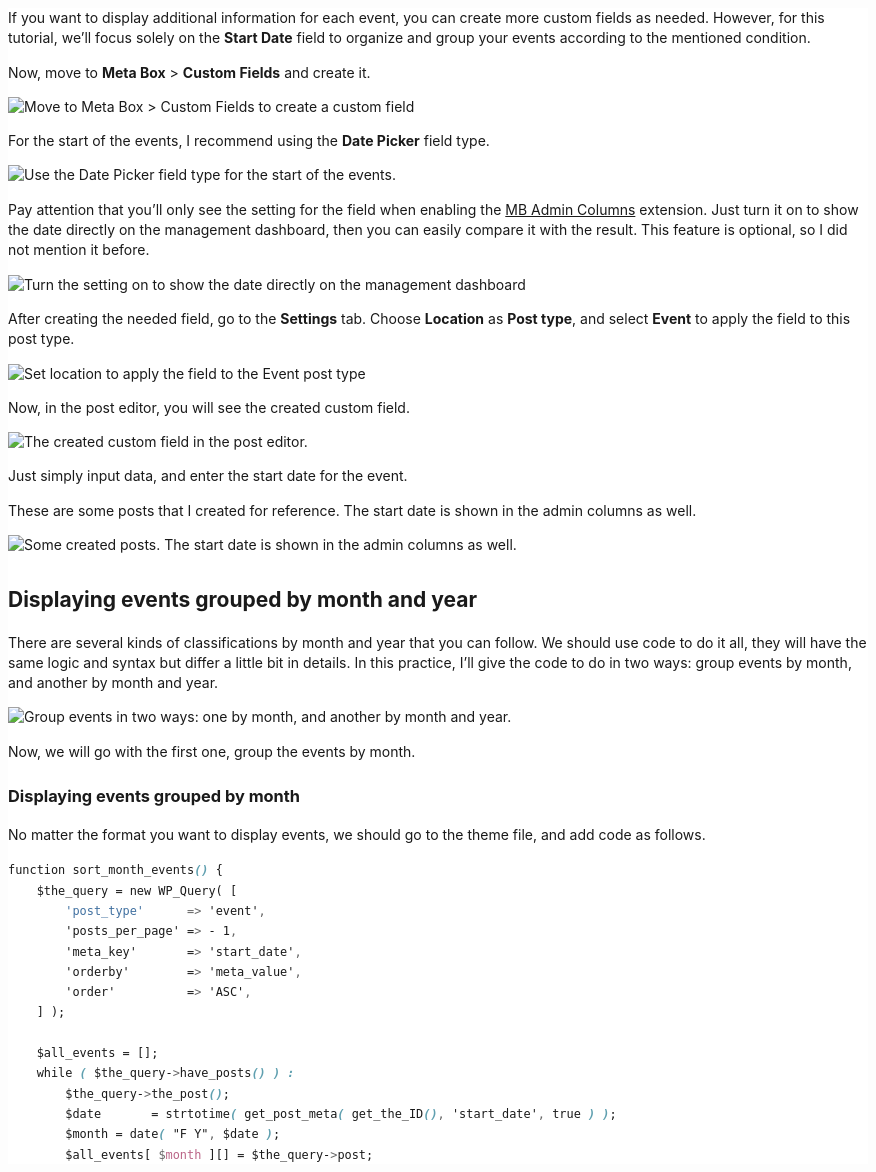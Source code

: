 If you want to display additional information for each event, you can create more custom fields as needed. However, for this tutorial, we’ll focus solely on the **Start Date** field to organize and group your events according to the mentioned condition.

Now, move to **Meta Box** > **Custom Fields** and create it.

![Move to Meta Box > Custom Fields to create a custom field](https://imgur.elightup.com/sUv1qrA.png)

For the start of the events, I recommend using the **Date Picker** field type.

![Use the Date Picker field type for the start of the events.](https://imgur.elightup.com/rYd3JJP.png)

Pay attention that you’ll only see the setting for the field when enabling the [MB Admin Columns](https://metabox.io/plugins/mb-admin-columns/) extension. Just turn it on to show the date directly on the management dashboard, then you can easily compare it with the result. This feature is optional, so I did not mention it before.

![Turn the setting on to show the date directly on the management dashboard](https://imgur.elightup.com/XeG9ifO.png)

After creating the needed field, go to the **Settings** tab. Choose **Location** as **Post type**, and select **Event** to apply the field to this post type.

![Set location to apply the field to the Event post type](https://imgur.elightup.com/9tm6HUq.png)

Now, in the post editor, you will see the created custom field.

![The created custom field in the post editor.](https://imgur.elightup.com/c6UTwtu.png)

Just simply input data, and enter the start date for the event.

These are some posts that I created for reference. The start date is shown in the admin columns as well.

![Some created posts. The start date is shown in the admin columns as well.](https://imgur.elightup.com/RFkS2ci.png)

## Displaying events grouped by month and year

There are several kinds of classifications by month and year that you can follow. We should use code to do it all, they will have the same logic and syntax but differ a little bit in details. In this practice, I’ll give the code to do in two ways: group events by month, and another by month and year.

![Group events in two ways: one by month, and another by month and year.](https://imgur.elightup.com/MoH4QPH.png)

Now, we will go with the first one, group the events by month.

### Displaying events grouped by month

No matter the format you want to display events, we should go to the theme file, and add code as follows.

```css
function sort_month_events() {
    $the_query = new WP_Query( [
        'post_type'      => 'event',
        'posts_per_page' => - 1,
        'meta_key'       => 'start_date',
        'orderby'        => 'meta_value',
        'order'          => 'ASC',
    ] );

    $all_events = [];
    while ( $the_query->have_posts() ) :
        $the_query->the_post();
        $date       = strtotime( get_post_meta( get_the_ID(), 'start_date', true ) );
        $month = date( "F Y", $date );
        $all_events[ $month ][] = $the_query->post;
```